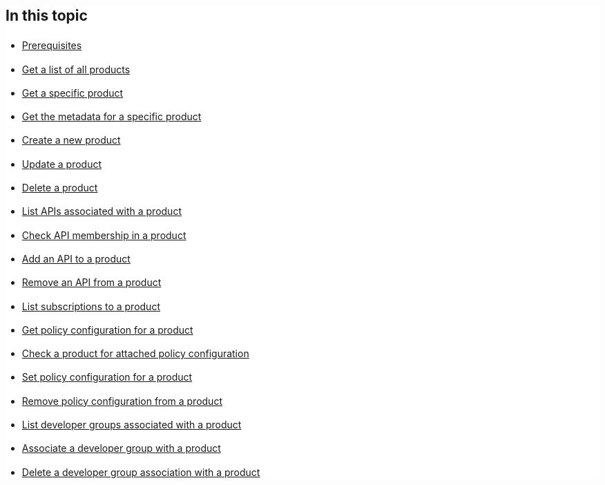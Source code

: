 ## In this topic  
  
-   [Prerequisites](../ApiManagementREST/Azure-API-Management-REST-API-Product-Entity.md#Prerequisites)  
  
-   [Get a list of all products](../ApiManagementREST/Azure-API-Management-REST-API-Product-Entity.md#ListProducts)  
  
-   [Get a specific product](../ApiManagementREST/Azure-API-Management-REST-API-Product-Entity.md#GetProduct)  
  
-   [Get the metadata for a specific product](../ApiManagementREST/Azure-API-Management-REST-API-Product-Entity.md#GetProductMetadata)  
  
-   [Create a new product](../ApiManagementREST/Azure-API-Management-REST-API-Product-Entity.md#CreateProduct)  
  
-   [Update a product](../ApiManagementREST/Azure-API-Management-REST-API-Product-Entity.md#UpdateProduct)  
  
-   [Delete a product](../ApiManagementREST/Azure-API-Management-REST-API-Product-Entity.md#DeleteProduct)  
  
-   [List APIs associated with a product](../ApiManagementREST/Azure-API-Management-REST-API-Product-Entity.md#ListAPIs)  
  
-   [Check API membership in a product](../ApiManagementREST/Azure-API-Management-REST-API-Product-Entity.md#CheckAPIMembership)  
  
-   [Add an API to a product](../ApiManagementREST/Azure-API-Management-REST-API-Product-Entity.md#AddAPI)  
  
-   [Remove an API from a product](../ApiManagementREST/Azure-API-Management-REST-API-Product-Entity.md#RemoveAPI)  
  
-   [List subscriptions to a product](../ApiManagementREST/Azure-API-Management-REST-API-Product-Entity.md#ListSubscriptions)  
  
-   [Get policy configuration for a product](../ApiManagementREST/Azure-API-Management-REST-API-Product-Entity.md#GetPolicy)  
  
-   [Check a product for attached policy configuration](../ApiManagementREST/Azure-API-Management-REST-API-Product-Entity.md#CheckPolicy)  
  
-   [Set policy configuration for a product](../ApiManagementREST/Azure-API-Management-REST-API-Product-Entity.md#SetPolicy)  
  
-   [Remove policy configuration from a product](../ApiManagementREST/Azure-API-Management-REST-API-Product-Entity.md#RemovePolicy)  
  
-   [List developer groups associated with a product](../ApiManagementREST/Azure-API-Management-REST-API-Product-Entity.md#ListGroups)  
  
-   [Associate a developer group with a product](../ApiManagementREST/Azure-API-Management-REST-API-Product-Entity.md#AddGroup)  
  
-   [Delete a developer group association with a product](../ApiManagementREST/Azure-API-Management-REST-API-Product-Entity.md#RemoveGroup)  
  